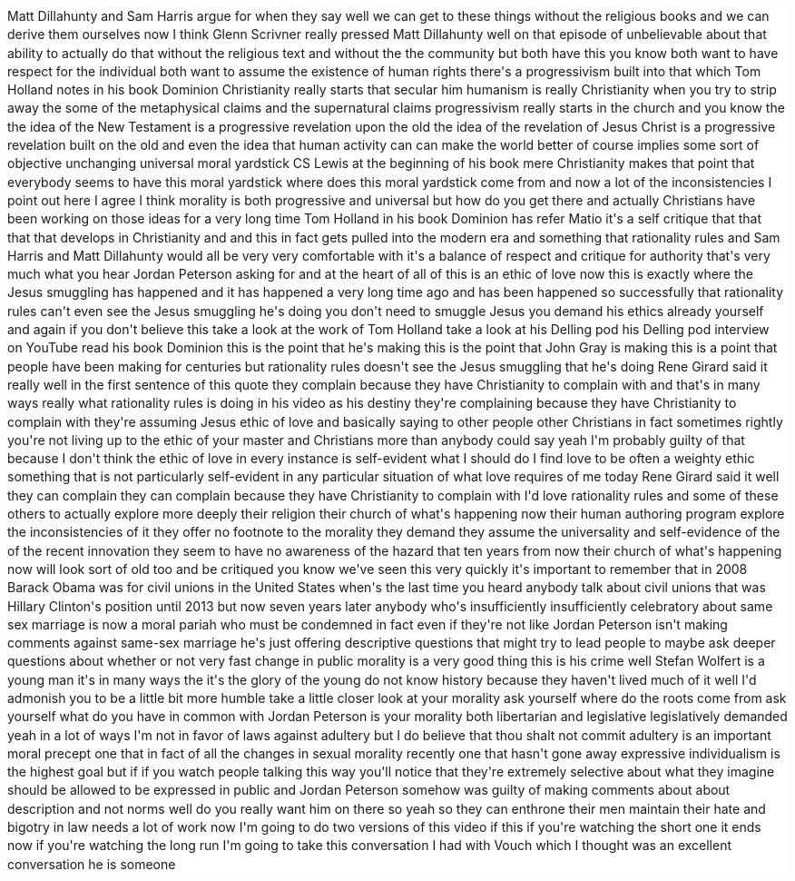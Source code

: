 Matt Dillahunty and Sam Harris argue for when they say well we can get to these things without the religious books and we can derive them ourselves now I think Glenn Scrivner really pressed Matt Dillahunty well on that episode of unbelievable about that ability to actually do that without the religious text and without the the community but both have this you know both want to have respect for the individual both want to assume the existence of human rights there's a progressivism built into that which Tom Holland notes in his book Dominion Christianity really starts that secular him humanism is really Christianity when you try to strip away the some of the metaphysical claims and the supernatural claims progressivism really starts in the church and you know the the idea of the New Testament is a progressive revelation upon the old the idea of the revelation of Jesus Christ is a progressive revelation built on the old and even the idea that human activity can can make the world better of course implies some sort of objective unchanging universal moral yardstick CS Lewis at the beginning of his book mere Christianity makes that point that everybody seems to have this moral yardstick where does this moral yardstick come from and now a lot of the inconsistencies I point out here I agree I think morality is both progressive and universal but how do you get there and actually Christians have been working on those ideas for a very long time Tom Holland in his book Dominion has refer Matio it's a self critique that that that that develops in Christianity and and this in fact gets pulled into the modern era and something that rationality rules and Sam Harris and Matt Dillahunty would all be very very comfortable with it's a balance of respect and critique for authority that's very much what you hear Jordan Peterson asking for and at the heart of all of this is an ethic of love now this is exactly where the Jesus smuggling has happened and it has happened a very long time ago and has been happened so successfully that rationality rules can't even see the Jesus smuggling he's doing you don't need to smuggle Jesus you demand his ethics already yourself and again if you don't believe this take a look at the work of Tom Holland take a look at his Delling pod his Delling pod interview on YouTube read his book Dominion this is the point that he's making this is the point that John Gray is making this is a point that people have been making for centuries but rationality rules doesn't see the Jesus smuggling that he's doing Rene Girard said it really well in the first sentence of this quote they complain because they have Christianity to complain with and that's in many ways really what rationality rules is doing in his video as his destiny they're complaining because they have Christianity to complain with they're assuming Jesus ethic of love and basically saying to other people other Christians in fact sometimes rightly you're not living up to the ethic of your master and Christians more than anybody could say yeah I'm probably guilty of that because I don't think the ethic of love in every instance is self-evident what I should do I find love to be often a weighty ethic something that is not particularly self-evident in any particular situation of what love requires of me today Rene Girard said it well they can complain they can complain because they have Christianity to complain with I'd love rationality rules and some of these others to actually explore more deeply their religion their church of what's happening now their human authoring program explore the inconsistencies of it they offer no footnote to the morality they demand they assume the universality and self-evidence of the of the recent innovation they seem to have no awareness of the hazard that ten years from now their church of what's happening now will look sort of old too and be critiqued you know we've seen this very quickly it's important to remember that in 2008 Barack Obama was for civil unions in the United States when's the last time you heard anybody talk about civil unions that was Hillary Clinton's position until 2013 but now seven years later anybody who's insufficiently insufficiently celebratory about same sex marriage is now a moral pariah who must be condemned in fact even if they're not like Jordan Peterson isn't making comments against same-sex marriage he's just offering descriptive questions that might try to lead people to maybe ask deeper questions about whether or not very fast change in public morality is a very good thing this is his crime well Stefan Wolfert is a young man it's in many ways the it's the glory of the young do not know history because they haven't lived much of it well I'd admonish you to be a little bit more humble take a little closer look at your morality ask yourself where do the roots come from ask yourself what do you have in common with Jordan Peterson is your morality both libertarian and legislative legislatively demanded yeah in a lot of ways I'm not in favor of laws against adultery but I do believe that thou shalt not commit adultery is an important moral precept one that in fact of all the changes in sexual morality recently one that hasn't gone away expressive individualism is the highest goal but if if you watch people talking this way you'll notice that they're extremely selective about what they imagine should be allowed to be expressed in public and Jordan Peterson somehow was guilty of making comments about about description and not norms well do you really want him on there so yeah so they can enthrone their men maintain their hate and bigotry in law needs a lot of work now I'm going to do two versions of this video if this if you're watching the short one it ends now if you're watching the long run I'm going to take this conversation I had with Vouch which I thought was an excellent conversation he is someone